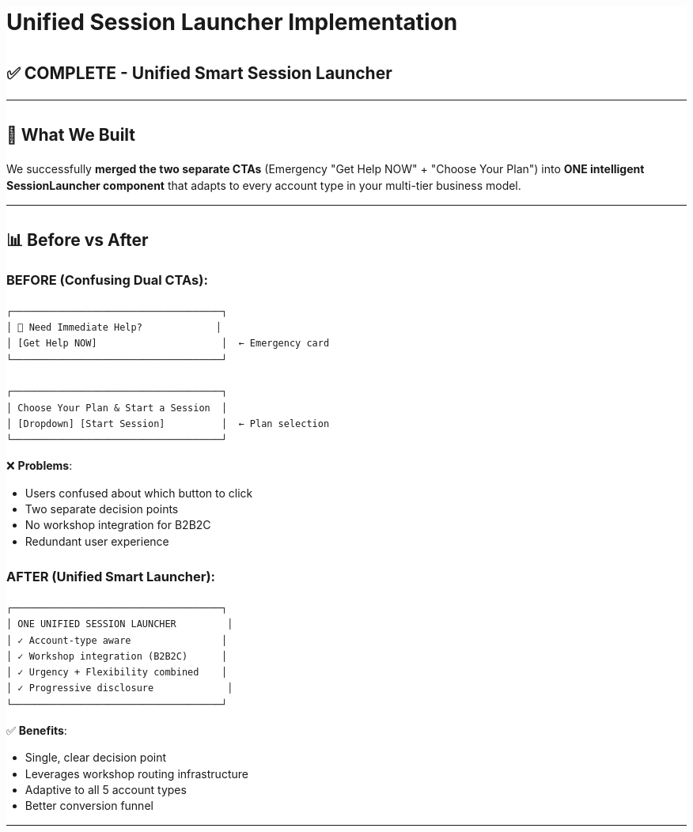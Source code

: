 # Unified Session Launcher Implementation

## ✅ **COMPLETE** - Unified Smart Session Launcher

---

## 🎯 What We Built

We successfully **merged the two separate CTAs** (Emergency "Get Help NOW" + "Choose Your Plan") into **ONE intelligent SessionLauncher component** that adapts to every account type in your multi-tier business model.

---

## 📊 Before vs After

### **BEFORE** (Confusing Dual CTAs):
```
┌─────────────────────────────────────┐
│ 🚨 Need Immediate Help?             │
│ [Get Help NOW]                      │  ← Emergency card
└─────────────────────────────────────┘

┌─────────────────────────────────────┐
│ Choose Your Plan & Start a Session  │
│ [Dropdown] [Start Session]          │  ← Plan selection
└─────────────────────────────────────┘
```
❌ **Problems**:
- Users confused about which button to click
- Two separate decision points
- No workshop integration for B2B2C
- Redundant user experience

### **AFTER** (Unified Smart Launcher):
```
┌─────────────────────────────────────┐
│ ONE UNIFIED SESSION LAUNCHER         │
│ ✓ Account-type aware                │
│ ✓ Workshop integration (B2B2C)      │
│ ✓ Urgency + Flexibility combined    │
│ ✓ Progressive disclosure             │
└─────────────────────────────────────┘
```
✅ **Benefits**:
- Single, clear decision point
- Leverages workshop routing infrastructure
- Adaptive to all 5 account types
- Better conversion funnel

---